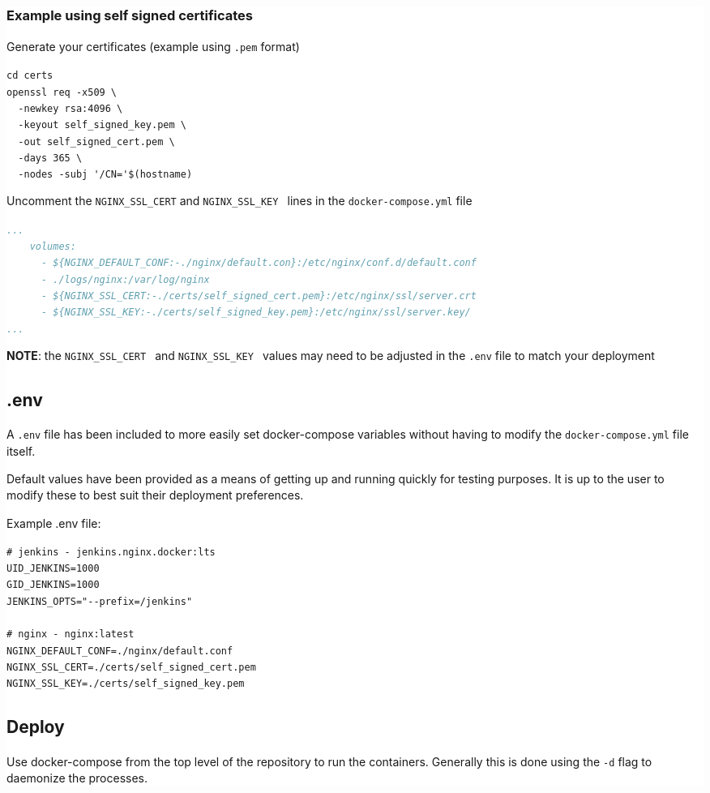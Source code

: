 ### Example using self signed certificates 

Generate your certificates (example using `.pem` format)

```
cd certs
openssl req -x509 \
  -newkey rsa:4096 \
  -keyout self_signed_key.pem \
  -out self_signed_cert.pem \
  -days 365 \
  -nodes -subj '/CN='$(hostname)
```

Uncomment the `NGINX_SSL_CERT` and `NGINX_SSL_KEY ` lines in the `docker-compose.yml` file

```yaml
...
    volumes:
      - ${NGINX_DEFAULT_CONF:-./nginx/default.con}:/etc/nginx/conf.d/default.conf
      - ./logs/nginx:/var/log/nginx
      - ${NGINX_SSL_CERT:-./certs/self_signed_cert.pem}:/etc/nginx/ssl/server.crt
      - ${NGINX_SSL_KEY:-./certs/self_signed_key.pem}:/etc/nginx/ssl/server.key/
...
```

**NOTE**: the `NGINX_SSL_CERT ` and `NGINX_SSL_KEY ` values may need to be adjusted in the `.env` file to match your deployment

## <a name="dot-env"></a>.env

A `.env` file has been included to more easily set docker-compose variables without having to modify the `docker-compose.yml` file itself.

Default values have been provided as a means of getting up and running quickly for testing purposes. It is up to the user to modify these to best suit their deployment preferences.

Example .env file:

```
# jenkins - jenkins.nginx.docker:lts
UID_JENKINS=1000
GID_JENKINS=1000
JENKINS_OPTS="--prefix=/jenkins"

# nginx - nginx:latest
NGINX_DEFAULT_CONF=./nginx/default.conf
NGINX_SSL_CERT=./certs/self_signed_cert.pem
NGINX_SSL_KEY=./certs/self_signed_key.pem
```

## <a name="deploy"></a>Deploy

Use docker-compose from the top level of the repository to run the containers. Generally this is done using the `-d` flag to daemonize the processes.
